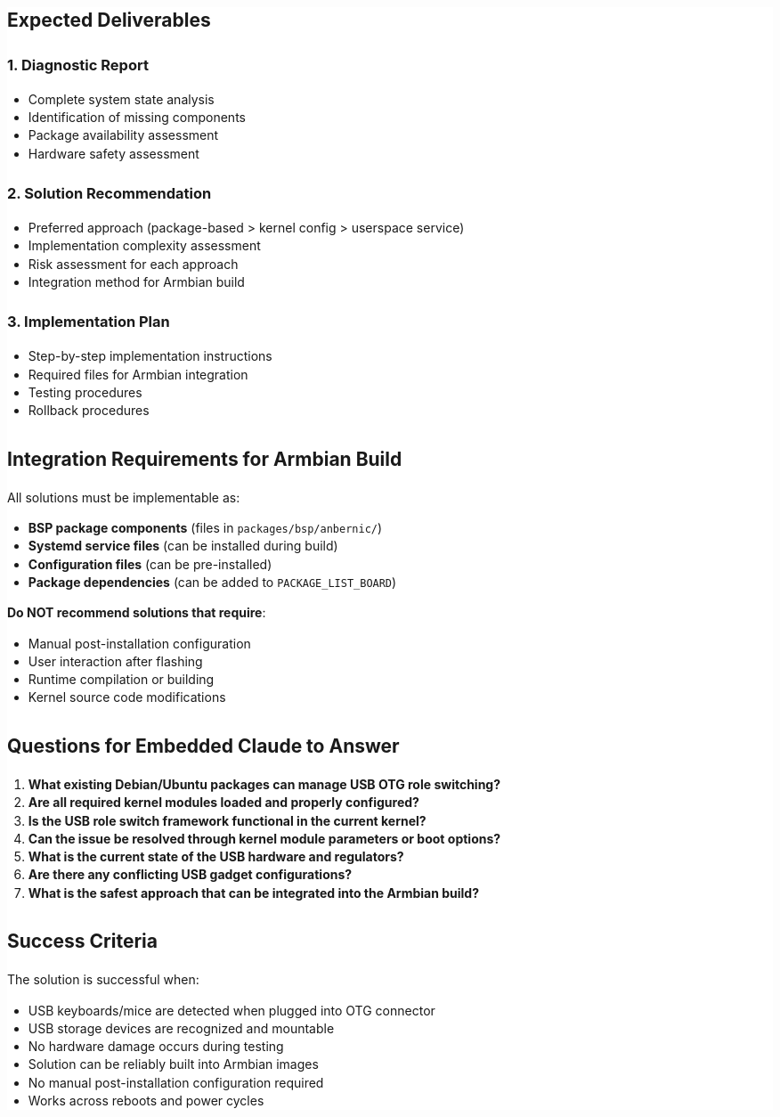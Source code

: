 ## Expected Deliverables

### 1. Diagnostic Report
- Complete system state analysis
- Identification of missing components
- Package availability assessment
- Hardware safety assessment

### 2. Solution Recommendation
- Preferred approach (package-based > kernel config > userspace service)
- Implementation complexity assessment
- Risk assessment for each approach
- Integration method for Armbian build

### 3. Implementation Plan
- Step-by-step implementation instructions
- Required files for Armbian integration
- Testing procedures
- Rollback procedures

## Integration Requirements for Armbian Build

All solutions must be implementable as:
- **BSP package components** (files in `packages/bsp/anbernic/`)
- **Systemd service files** (can be installed during build)
- **Configuration files** (can be pre-installed)
- **Package dependencies** (can be added to `PACKAGE_LIST_BOARD`)

**Do NOT recommend solutions that require**:
- Manual post-installation configuration
- User interaction after flashing
- Runtime compilation or building
- Kernel source code modifications

## Questions for Embedded Claude to Answer

1. **What existing Debian/Ubuntu packages can manage USB OTG role switching?**
2. **Are all required kernel modules loaded and properly configured?**
3. **Is the USB role switch framework functional in the current kernel?**
4. **Can the issue be resolved through kernel module parameters or boot options?**
5. **What is the current state of the USB hardware and regulators?**
6. **Are there any conflicting USB gadget configurations?**
7. **What is the safest approach that can be integrated into the Armbian build?**

## Success Criteria

The solution is successful when:
- USB keyboards/mice are detected when plugged into OTG connector
- USB storage devices are recognized and mountable
- No hardware damage occurs during testing
- Solution can be reliably built into Armbian images
- No manual post-installation configuration required
- Works across reboots and power cycles
